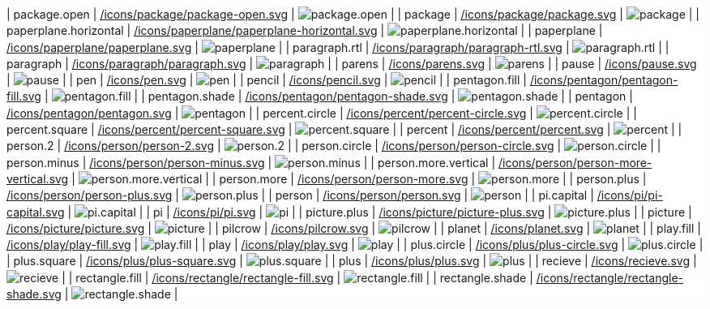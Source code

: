 | package.open | [/icons/package/package-open.svg](./icons/package/package-open.svg) | ![package.open](./icons/package/package-open.svg) |
| package | [/icons/package/package.svg](./icons/package/package.svg) | ![package](./icons/package/package.svg) |
| paperplane.horizontal | [/icons/paperplane/paperplane-horizontal.svg](./icons/paperplane/paperplane-horizontal.svg) | ![paperplane.horizontal](./icons/paperplane/paperplane-horizontal.svg) |
| paperplane | [/icons/paperplane/paperplane.svg](./icons/paperplane/paperplane.svg) | ![paperplane](./icons/paperplane/paperplane.svg) |
| paragraph.rtl | [/icons/paragraph/paragraph-rtl.svg](./icons/paragraph/paragraph-rtl.svg) | ![paragraph.rtl](./icons/paragraph/paragraph-rtl.svg) |
| paragraph | [/icons/paragraph/paragraph.svg](./icons/paragraph/paragraph.svg) | ![paragraph](./icons/paragraph/paragraph.svg) |
| parens | [/icons/parens.svg](./icons/parens.svg) | ![parens](./icons/parens.svg) |
| pause | [/icons/pause.svg](./icons/pause.svg) | ![pause](./icons/pause.svg) |
| pen | [/icons/pen.svg](./icons/pen.svg) | ![pen](./icons/pen.svg) |
| pencil | [/icons/pencil.svg](./icons/pencil.svg) | ![pencil](./icons/pencil.svg) |
| pentagon.fill | [/icons/pentagon/pentagon-fill.svg](./icons/pentagon/pentagon-fill.svg) | ![pentagon.fill](./icons/pentagon/pentagon-fill.svg) |
| pentagon.shade | [/icons/pentagon/pentagon-shade.svg](./icons/pentagon/pentagon-shade.svg) | ![pentagon.shade](./icons/pentagon/pentagon-shade.svg) |
| pentagon | [/icons/pentagon/pentagon.svg](./icons/pentagon/pentagon.svg) | ![pentagon](./icons/pentagon/pentagon.svg) |
| percent.circle | [/icons/percent/percent-circle.svg](./icons/percent/percent-circle.svg) | ![percent.circle](./icons/percent/percent-circle.svg) |
| percent.square | [/icons/percent/percent-square.svg](./icons/percent/percent-square.svg) | ![percent.square](./icons/percent/percent-square.svg) |
| percent | [/icons/percent/percent.svg](./icons/percent/percent.svg) | ![percent](./icons/percent/percent.svg) |
| person.2 | [/icons/person/person-2.svg](./icons/person/person-2.svg) | ![person.2](./icons/person/person-2.svg) |
| person.circle | [/icons/person/person-circle.svg](./icons/person/person-circle.svg) | ![person.circle](./icons/person/person-circle.svg) |
| person.minus | [/icons/person/person-minus.svg](./icons/person/person-minus.svg) | ![person.minus](./icons/person/person-minus.svg) |
| person.more.vertical | [/icons/person/person-more-vertical.svg](./icons/person/person-more-vertical.svg) | ![person.more.vertical](./icons/person/person-more-vertical.svg) |
| person.more | [/icons/person/person-more.svg](./icons/person/person-more.svg) | ![person.more](./icons/person/person-more.svg) |
| person.plus | [/icons/person/person-plus.svg](./icons/person/person-plus.svg) | ![person.plus](./icons/person/person-plus.svg) |
| person | [/icons/person/person.svg](./icons/person/person.svg) | ![person](./icons/person/person.svg) |
| pi.capital | [/icons/pi/pi-capital.svg](./icons/pi/pi-capital.svg) | ![pi.capital](./icons/pi/pi-capital.svg) |
| pi | [/icons/pi/pi.svg](./icons/pi/pi.svg) | ![pi](./icons/pi/pi.svg) |
| picture.plus | [/icons/picture/picture-plus.svg](./icons/picture/picture-plus.svg) | ![picture.plus](./icons/picture/picture-plus.svg) |
| picture | [/icons/picture/picture.svg](./icons/picture/picture.svg) | ![picture](./icons/picture/picture.svg) |
| pilcrow | [/icons/pilcrow.svg](./icons/pilcrow.svg) | ![pilcrow](./icons/pilcrow.svg) |
| planet | [/icons/planet.svg](./icons/planet.svg) | ![planet](./icons/planet.svg) |
| play.fill | [/icons/play/play-fill.svg](./icons/play/play-fill.svg) | ![play.fill](./icons/play/play-fill.svg) |
| play | [/icons/play/play.svg](./icons/play/play.svg) | ![play](./icons/play/play.svg) |
| plus.circle | [/icons/plus/plus-circle.svg](./icons/plus/plus-circle.svg) | ![plus.circle](./icons/plus/plus-circle.svg) |
| plus.square | [/icons/plus/plus-square.svg](./icons/plus/plus-square.svg) | ![plus.square](./icons/plus/plus-square.svg) |
| plus | [/icons/plus/plus.svg](./icons/plus/plus.svg) | ![plus](./icons/plus/plus.svg) |
| recieve | [/icons/recieve.svg](./icons/recieve.svg) | ![recieve](./icons/recieve.svg) |
| rectangle.fill | [/icons/rectangle/rectangle-fill.svg](./icons/rectangle/rectangle-fill.svg) | ![rectangle.fill](./icons/rectangle/rectangle-fill.svg) |
| rectangle.shade | [/icons/rectangle/rectangle-shade.svg](./icons/rectangle/rectangle-shade.svg) | ![rectangle.shade](./icons/rectangle/rectangle-shade.svg) |